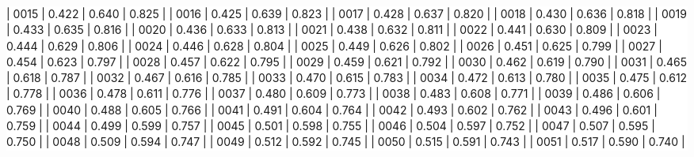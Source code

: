 | 0015 | 0.422 | 0.640 | 0.825 |
| 0016 | 0.425 | 0.639 | 0.823 |
| 0017 | 0.428 | 0.637 | 0.820 |
| 0018 | 0.430 | 0.636 | 0.818 |
| 0019 | 0.433 | 0.635 | 0.816 |
| 0020 | 0.436 | 0.633 | 0.813 |
| 0021 | 0.438 | 0.632 | 0.811 |
| 0022 | 0.441 | 0.630 | 0.809 |
| 0023 | 0.444 | 0.629 | 0.806 |
| 0024 | 0.446 | 0.628 | 0.804 |
| 0025 | 0.449 | 0.626 | 0.802 |
| 0026 | 0.451 | 0.625 | 0.799 |
| 0027 | 0.454 | 0.623 | 0.797 |
| 0028 | 0.457 | 0.622 | 0.795 |
| 0029 | 0.459 | 0.621 | 0.792 |
| 0030 | 0.462 | 0.619 | 0.790 |
| 0031 | 0.465 | 0.618 | 0.787 |
| 0032 | 0.467 | 0.616 | 0.785 |
| 0033 | 0.470 | 0.615 | 0.783 |
| 0034 | 0.472 | 0.613 | 0.780 |
| 0035 | 0.475 | 0.612 | 0.778 |
| 0036 | 0.478 | 0.611 | 0.776 |
| 0037 | 0.480 | 0.609 | 0.773 |
| 0038 | 0.483 | 0.608 | 0.771 |
| 0039 | 0.486 | 0.606 | 0.769 |
| 0040 | 0.488 | 0.605 | 0.766 |
| 0041 | 0.491 | 0.604 | 0.764 |
| 0042 | 0.493 | 0.602 | 0.762 |
| 0043 | 0.496 | 0.601 | 0.759 |
| 0044 | 0.499 | 0.599 | 0.757 |
| 0045 | 0.501 | 0.598 | 0.755 |
| 0046 | 0.504 | 0.597 | 0.752 |
| 0047 | 0.507 | 0.595 | 0.750 |
| 0048 | 0.509 | 0.594 | 0.747 |
| 0049 | 0.512 | 0.592 | 0.745 |
| 0050 | 0.515 | 0.591 | 0.743 |
| 0051 | 0.517 | 0.590 | 0.740 |